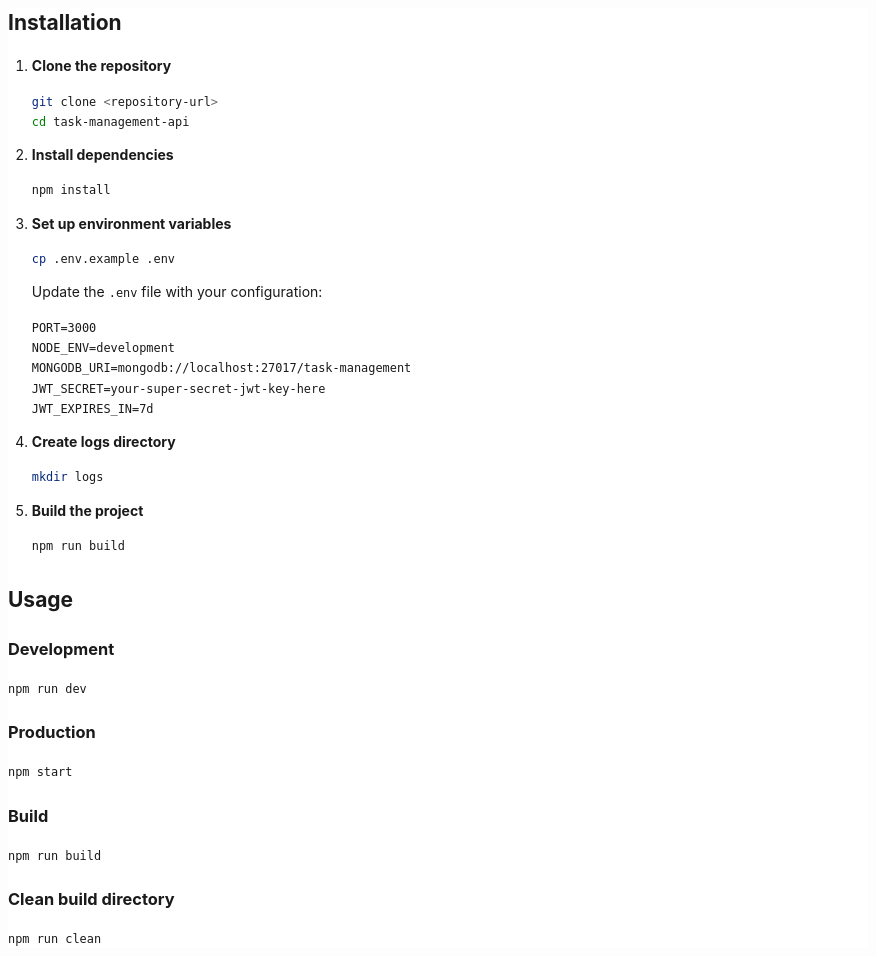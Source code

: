 ## Installation

1. **Clone the repository**
   ```bash
   git clone <repository-url>
   cd task-management-api
   ```

2. **Install dependencies**
   ```bash
   npm install
   ```

3. **Set up environment variables**
   ```bash
   cp .env.example .env
   ```
   
   Update the `.env` file with your configuration:
   ```env
   PORT=3000
   NODE_ENV=development
   MONGODB_URI=mongodb://localhost:27017/task-management
   JWT_SECRET=your-super-secret-jwt-key-here
   JWT_EXPIRES_IN=7d
   ```

4. **Create logs directory**
   ```bash
   mkdir logs
   ```

5. **Build the project**
   ```bash
   npm run build
   ```

## Usage

### Development
```bash
npm run dev
```

### Production
```bash
npm start
```

### Build
```bash
npm run build
```

### Clean build directory
```bash
npm run clean
```
